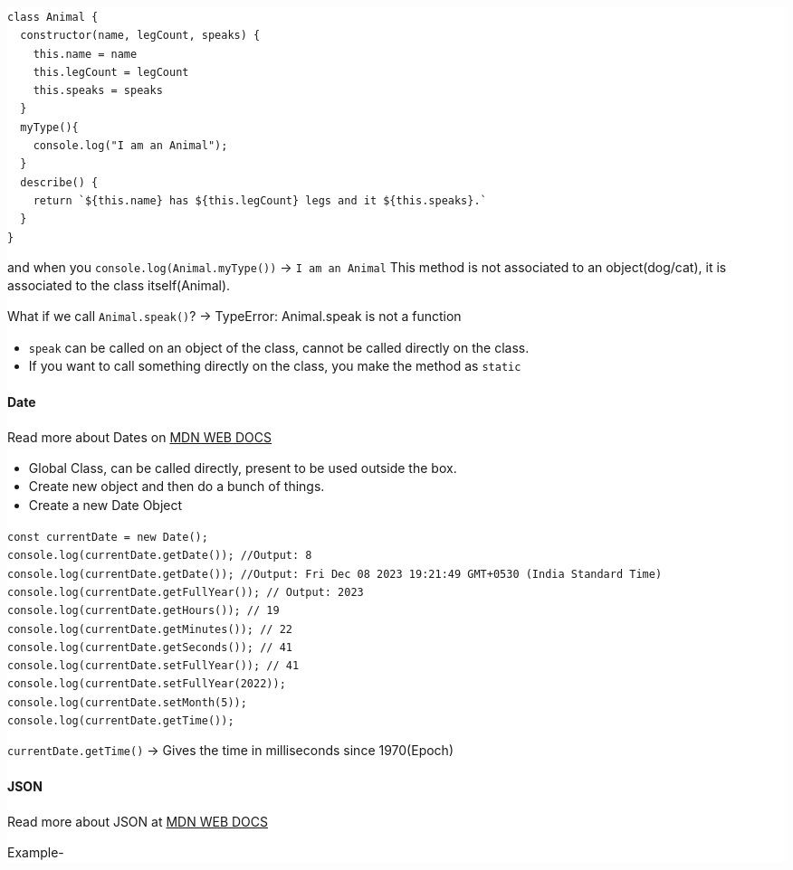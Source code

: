 ```
class Animal {
  constructor(name, legCount, speaks) {
    this.name = name
    this.legCount = legCount
    this.speaks = speaks
  }
  myType(){
    console.log("I am an Animal");
  }
  describe() {
    return `${this.name} has ${this.legCount} legs and it ${this.speaks}.`
  }
}
```

and when you `console.log(Animal.myType())` -> `I am an Animal`
This method is not associated to an object(dog/cat), it is associated to the class itself(Animal).

What if we call `Animal.speak()`? -> TypeError: Animal.speak is not a function

- `speak` can be called on an object of the class, cannot be called directly on the class.
- If you want to call something directly on the class, you make the method as `static`

#### Date

Read more about Dates on [MDN WEB DOCS](https://developer.mozilla.org/en-US/docs/Web/JavaScript/Reference/Global_Objects/Date)

- Global Class, can be called directly, present to be used outside the box.
- Create new object and then do a bunch of things.
- Create a new Date Object

```
const currentDate = new Date();
console.log(currentDate.getDate()); //Output: 8
console.log(currentDate.getDate()); //Output: Fri Dec 08 2023 19:21:49 GMT+0530 (India Standard Time)
console.log(currentDate.getFullYear()); // Output: 2023
console.log(currentDate.getHours()); // 19
console.log(currentDate.getMinutes()); // 22
console.log(currentDate.getSeconds()); // 41
console.log(currentDate.setFullYear()); // 41
console.log(currentDate.setFullYear(2022));
console.log(currentDate.setMonth(5));
console.log(currentDate.getTime());
```

`currentDate.getTime()` -> Gives the time in milliseconds since 1970(Epoch)

#### JSON

Read more about JSON at [MDN WEB DOCS](https://developer.mozilla.org/en-US/docs/Web/JavaScript/Reference/Global_Objects/JSON)

Example-
